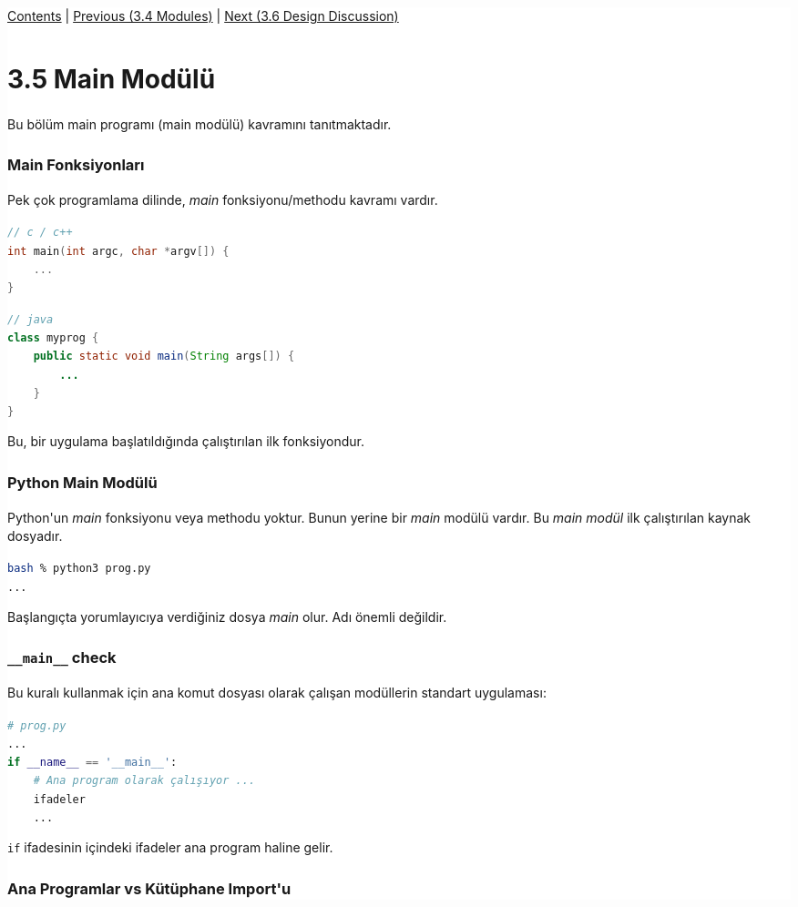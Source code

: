 [Contents](../Contents.md) \| [Previous (3.4 Modules)](04_Modules.md) \| [Next (3.6 Design Discussion)](06_Design_discussion.md)

# 3.5 Main Modülü

Bu bölüm main programı (main modülü) kavramını tanıtmaktadır.

### Main Fonksiyonları

Pek çok programlama dilinde, *main* fonksiyonu/methodu kavramı vardır.

```c
// c / c++
int main(int argc, char *argv[]) {
    ...
}
```

```java
// java
class myprog {
    public static void main(String args[]) {
        ...
    }
}
```

Bu, bir uygulama başlatıldığında çalıştırılan ilk fonksiyondur.

### Python Main Modülü

Python'un *main* fonksiyonu veya methodu yoktur. Bunun yerine bir *main* modülü vardır. Bu *main modül* ilk çalıştırılan kaynak dosyadır.

```bash
bash % python3 prog.py
...
```

Başlangıçta yorumlayıcıya verdiğiniz dosya *main* olur. Adı önemli değildir.

### `__main__` check

Bu kuralı kullanmak için ana komut dosyası olarak çalışan modüllerin standart uygulaması:

```python
# prog.py
...
if __name__ == '__main__':
    # Ana program olarak çalışıyor ...
    ifadeler
    ...
```
`if` ifadesinin içindeki ifadeler ana program haline gelir.

### Ana Programlar vs Kütüphane Import'u
